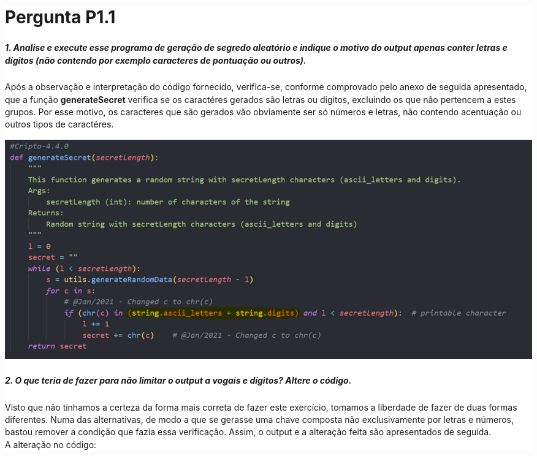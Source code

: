 # Pergunta P1.1

##### 1. Analise e execute esse programa de geração de segredo aleatório e indique o motivo do output apenas conter letras e dígitos (não contendo por exemplo caracteres de pontuação ou outros).

Após a observação e interpretação do código fornecido, verifica-se, conforme comprovado pelo anexo de seguida apresentado, que a função **generateSecret** verifica se os caractéres gerados são letras ou digitos, excluindo os que não pertencem a estes grupos. Por esse motivo, os caracteres que são gerados vão obviamente ser só números e letras, não contendo acentuação ou outros tipos de caractéres. 

![Função generateSecret](Imagens/print1.1.PNG)


##### 2. O que teria de fazer para não limitar o output a vogais e dígitos? Altere o código.

Visto que não tínhamos a certeza da forma mais correta de fazer este exercício, tomamos a liberdade de fazer de duas formas diferentes.
Numa das alternativas, de modo a que se gerasse uma chave composta não exclusivamente por letras e números, bastou remover a condição que fazia essa verificação. Assim, o output e a alteração feita são apresentados de seguida.
<br>
A alteração no código: